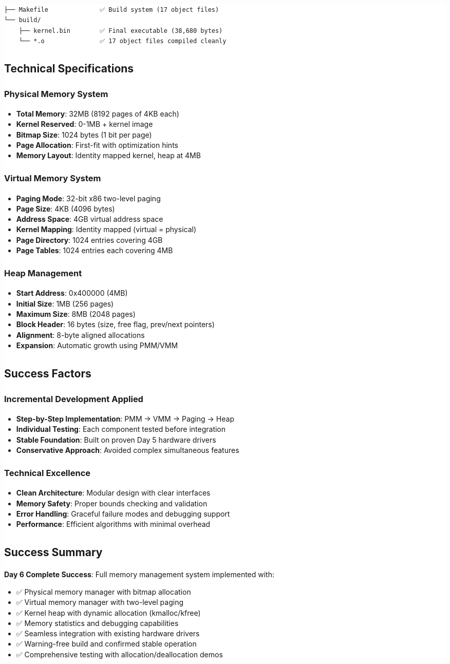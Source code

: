 ```
├── Makefile              ✅ Build system (17 object files)
└── build/
    ├── kernel.bin        ✅ Final executable (38,680 bytes)
    └── *.o               ✅ 17 object files compiled cleanly
```

## Technical Specifications

### Physical Memory System
- **Total Memory**: 32MB (8192 pages of 4KB each)
- **Kernel Reserved**: 0-1MB + kernel image
- **Bitmap Size**: 1024 bytes (1 bit per page)
- **Page Allocation**: First-fit with optimization hints
- **Memory Layout**: Identity mapped kernel, heap at 4MB

### Virtual Memory System
- **Paging Mode**: 32-bit x86 two-level paging
- **Page Size**: 4KB (4096 bytes)
- **Address Space**: 4GB virtual address space
- **Kernel Mapping**: Identity mapped (virtual = physical)
- **Page Directory**: 1024 entries covering 4GB
- **Page Tables**: 1024 entries each covering 4MB

### Heap Management
- **Start Address**: 0x400000 (4MB)
- **Initial Size**: 1MB (256 pages)
- **Maximum Size**: 8MB (2048 pages)
- **Block Header**: 16 bytes (size, free flag, prev/next pointers)
- **Alignment**: 8-byte aligned allocations
- **Expansion**: Automatic growth using PMM/VMM

## Success Factors

### Incremental Development Applied
- **Step-by-Step Implementation**: PMM → VMM → Paging → Heap
- **Individual Testing**: Each component tested before integration
- **Stable Foundation**: Built on proven Day 5 hardware drivers
- **Conservative Approach**: Avoided complex simultaneous features

### Technical Excellence
- **Clean Architecture**: Modular design with clear interfaces
- **Memory Safety**: Proper bounds checking and validation
- **Error Handling**: Graceful failure modes and debugging support
- **Performance**: Efficient algorithms with minimal overhead

## Success Summary

**Day 6 Complete Success**: Full memory management system implemented with:
- ✅ Physical memory manager with bitmap allocation
- ✅ Virtual memory manager with two-level paging
- ✅ Kernel heap with dynamic allocation (kmalloc/kfree)
- ✅ Memory statistics and debugging capabilities
- ✅ Seamless integration with existing hardware drivers
- ✅ Warning-free build and confirmed stable operation
- ✅ Comprehensive testing with allocation/deallocation demos
